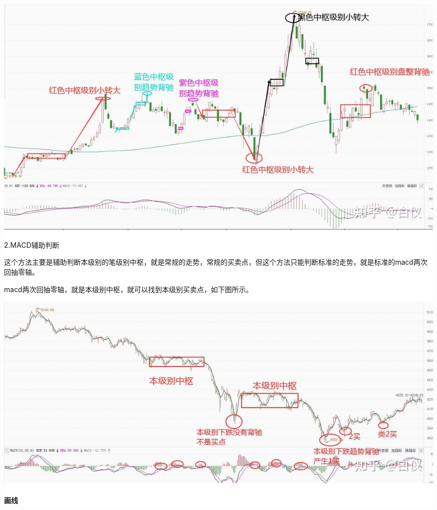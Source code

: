 ![img](./images/v2-294c9bf5aaf7830c5bbe3f438a4d85c2_r.jpg)

2.MACD辅助判断

这个方法主要是辅助判断本级别的笔级别中枢，就是常规的走势，常规的买卖点，但这个方法只能判断标准的走势，就是标准的macd两次回抽零轴。

macd两次回抽零轴，就是本级别中枢，就可以找到本级别买卖点，如下图所示。

![img](./images/v2-69cb2b777778f925660434e74b9f34b5_r.jpg)

#### 画线
